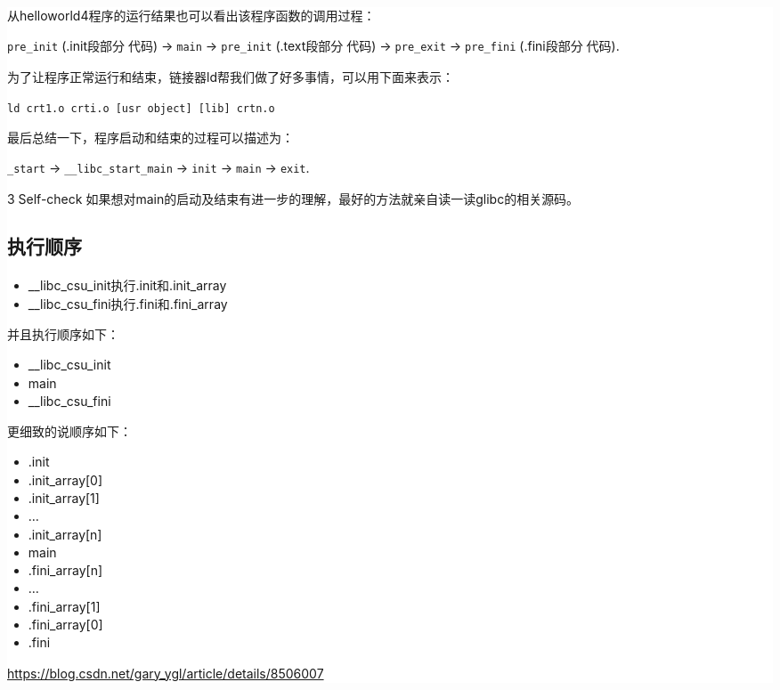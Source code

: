 从helloworld4程序的运行结果也可以看出该程序函数的调用过程：

`pre_init` (.init段部分 代码) -> `main` -> `pre_init` (.text段部分 代码) -> `pre_exit` -> `pre_fini` (.fini段部分 代码).

为了让程序正常运行和结束，链接器ld帮我们做了好多事情，可以用下面来表示：

`ld crt1.o crti.o [usr object] [lib] crtn.o `

最后总结一下，程序启动和结束的过程可以描述为： 

`_start` -> `__libc_start_main` ->  `init` -> `main` -> `exit`.

3 Self-check
如果想对main的启动及结束有进一步的理解，最好的方法就亲自读一读glibc的相关源码。

## 执行顺序



- __libc_csu_init执行.init和.init_array
- __libc_csu_fini执行.fini和.fini_array

并且执行顺序如下：

- __libc_csu_init
- main
- __libc_csu_fini

更细致的说顺序如下：

- .init
- .init_array[0]
- .init_array[1]
- …
- .init_array[n]
- main
- .fini_array[n]
- …
- .fini_array[1]
- .fini_array[0]
- .fini

https://blog.csdn.net/gary_ygl/article/details/8506007